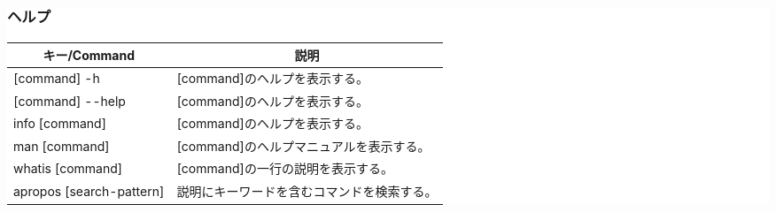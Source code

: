### ヘルプ

| キー/Command | 説明 |
| ----------- | ----------- |
| [command] -h | [command]のヘルプを表示する。 |
| [command] --help | [command]のヘルプを表示する。 |
| info [command] | [command]のヘルプを表示する。 |
| man [command] | [command]のヘルプマニュアルを表示する。 |
| whatis [command] | [command]の一行の説明を表示する。 |
| apropos [search-pattern] | 説明にキーワードを含むコマンドを検索する。 |